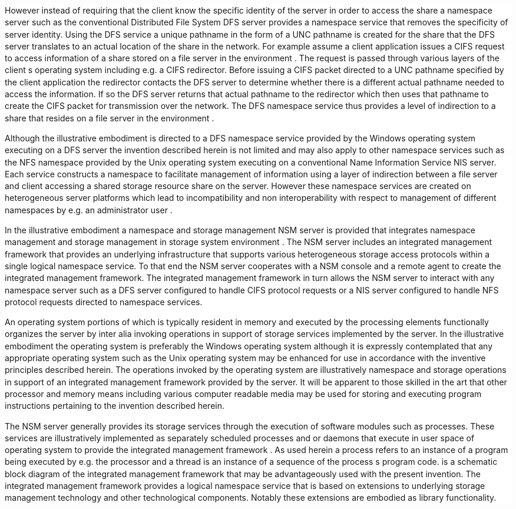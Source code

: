 However instead of requiring that the client know the specific identity of the server in order to access the share a namespace server such as the conventional Distributed File System DFS server provides a namespace service that removes the specificity of server identity. Using the DFS service a unique pathname in the form of a UNC pathname is created for the share that the DFS server translates to an actual location of the share in the network. For example assume a client application issues a CIFS request to access information of a share stored on a file server in the environment . The request is passed through various layers of the client s operating system including e.g. a CIFS redirector. Before issuing a CIFS packet directed to a UNC pathname specified by the client application the redirector contacts the DFS server to determine whether there is a different actual pathname needed to access the information. If so the DFS server returns that actual pathname to the redirector which then uses that pathname to create the CIFS packet for transmission over the network. The DFS namespace service thus provides a level of indirection to a share that resides on a file server in the environment .

Although the illustrative embodiment is directed to a DFS namespace service provided by the Windows operating system executing on a DFS server the invention described herein is not limited and may also apply to other namespace services such as the NFS namespace provided by the Unix operating system executing on a conventional Name Information Service NIS server. Each service constructs a namespace to facilitate management of information using a layer of indirection between a file server and client accessing a shared storage resource share on the server. However these namespace services are created on heterogeneous server platforms which lead to incompatibility and non interoperability with respect to management of different namespaces by e.g. an administrator user .

In the illustrative embodiment a namespace and storage management NSM server is provided that integrates namespace management and storage management in storage system environment . The NSM server includes an integrated management framework that provides an underlying infrastructure that supports various heterogeneous storage access protocols within a single logical namespace service. To that end the NSM server cooperates with a NSM console and a remote agent to create the integrated management framework. The integrated management framework in turn allows the NSM server to interact with any namespace server such as a DFS server configured to handle CIFS protocol requests or a NIS server configured to handle NFS protocol requests directed to namespace services.

An operating system portions of which is typically resident in memory and executed by the processing elements functionally organizes the server by inter alia invoking operations in support of storage services implemented by the server. In the illustrative embodiment the operating system is preferably the Windows operating system although it is expressly contemplated that any appropriate operating system such as the Unix operating system may be enhanced for use in accordance with the inventive principles described herein. The operations invoked by the operating system are illustratively namespace and storage operations in support of an integrated management framework provided by the server. It will be apparent to those skilled in the art that other processor and memory means including various computer readable media may be used for storing and executing program instructions pertaining to the invention described herein.

The NSM server generally provides its storage services through the execution of software modules such as processes. These services are illustratively implemented as separately scheduled processes and or daemons that execute in user space of operating system to provide the integrated management framework . As used herein a process refers to an instance of a program being executed by e.g. the processor and a thread is an instance of a sequence of the process s program code. is a schematic block diagram of the integrated management framework that may be advantageously used with the present invention. The integrated management framework provides a logical namespace service that is based on extensions to underlying storage management technology and other technological components. Notably these extensions are embodied as library functionality.
